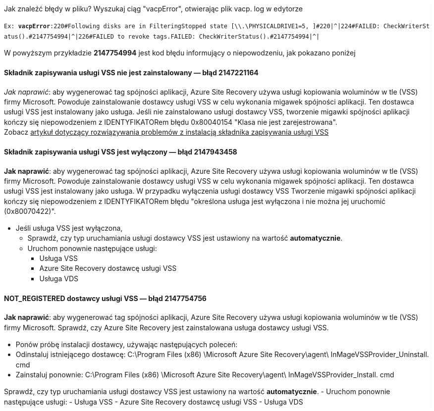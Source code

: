 Jak znaleźć błędy w pliku?
Wyszukaj ciąg "vacpError", otwierając plik vacp. log w edytorze

`Ex: `**`vacpError`**`:220#Following disks are in FilteringStopped state [\\.\PHYSICALDRIVE1=5, ]#220|^|224#FAILED: CheckWriterStatus().#2147754994|^|226#FAILED to revoke tags.FAILED: CheckWriterStatus().#2147754994|^|`

W powyższym przykładzie **2147754994** jest kod błędu informujący o niepowodzeniu, jak pokazano poniżej

#### <a name="vss-writer-is-not-installed---error-2147221164"></a>Składnik zapisywania usługi VSS nie jest zainstalowany — błąd 2147221164

*Jak naprawić*: aby wygenerować tag spójności aplikacji, Azure Site Recovery używa usługi kopiowania woluminów w tle (VSS) firmy Microsoft. Powoduje zainstalowanie dostawcy usługi VSS w celu wykonania migawek spójności aplikacji. Ten dostawca usługi VSS jest instalowany jako usługa. Jeśli nie zainstalowano usługi dostawcy VSS, tworzenie migawki spójności aplikacji kończy się niepowodzeniem z IDENTYFIKATORem błędu 0x80040154 "Klasa nie jest zarejestrowana". </br>
Zobacz [artykuł dotyczący rozwiązywania problemów z instalacją składnika zapisywania usługi VSS](./vmware-azure-troubleshoot-push-install.md#vss-installation-failures)

#### <a name="vss-writer-is-disabled---error-2147943458"></a>Składnik zapisywania usługi VSS jest wyłączony — błąd 2147943458

**Jak naprawić**: aby wygenerować tag spójności aplikacji, Azure Site Recovery używa usługi kopiowania woluminów w tle (VSS) firmy Microsoft. Powoduje zainstalowanie dostawcy usługi VSS w celu wykonania migawek spójności aplikacji. Ten dostawca usługi VSS jest instalowany jako usługa. W przypadku wyłączenia usługi dostawcy VSS Tworzenie migawki spójności aplikacji kończy się niepowodzeniem z IDENTYFIKATORem błędu "określona usługa jest wyłączona i nie można jej uruchomić (0x80070422)". </br>

- Jeśli usługa VSS jest wyłączona,
    - Sprawdź, czy typ uruchamiania usługi dostawcy VSS jest ustawiony na wartość **automatycznie**.
    - Uruchom ponownie następujące usługi:
        - Usługa VSS
        - Azure Site Recovery dostawcę usługi VSS
        - Usługa VDS

####  <a name="vss-provider-not_registered---error-2147754756"></a>NOT_REGISTERED dostawcy usługi VSS — błąd 2147754756

**Jak naprawić**: aby wygenerować tag spójności aplikacji, Azure Site Recovery używa usługi kopiowania woluminów w tle (VSS) firmy Microsoft.
Sprawdź, czy Azure Site Recovery jest zainstalowana usługa dostawcy usługi VSS. </br>

- Ponów próbę instalacji dostawcy, używając następujących poleceń:
- Odinstaluj istniejącego dostawcę: C:\Program Files (x86) \Microsoft Azure Site Recovery\agent\ InMageVSSProvider_Uninstall. cmd
- Zainstaluj ponownie: C:\Program Files (x86) \Microsoft Azure Site Recovery\agent\ InMageVSSProvider_Install. cmd

Sprawdź, czy typ uruchamiania usługi dostawcy VSS jest ustawiony na wartość **automatycznie**.
    - Uruchom ponownie następujące usługi:
        - Usługa VSS
        - Azure Site Recovery dostawcę usługi VSS
        - Usługa VDS
